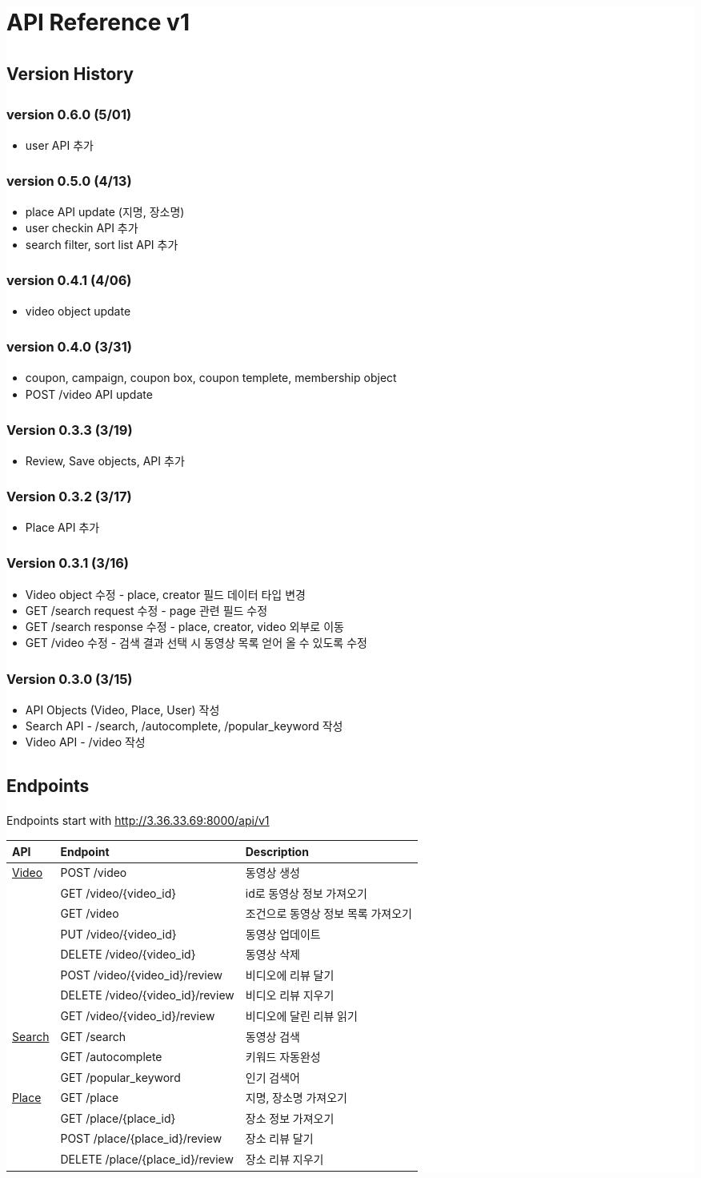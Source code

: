 # API Reference v1
## Version History
### version 0.6.0 (5/01)
- user API 추가
### version 0.5.0 (4/13)
- place API update (지명, 장소명)
- user checkin API 추가
- search filter, sort list API 추가
### version 0.4.1 (4/06)
- video object update
### version 0.4.0 (3/31)
- coupon, campaign, coupon box, coupon templete, membership object 
- POST /video API update
### Version 0.3.3 (3/19)
- Review, Save objects, API 추가
### Version 0.3.2 (3/17)
- Place API 추가
### Version 0.3.1 (3/16)
- Video object 수정 - place, creator 필드 데이터 타입 변경
- GET /search request 수정 - page 관련 필드 수정
- GET /search response 수정 - place, creator, video 외부로 이동
- GET /video 수정 - 검색 결과 선택 시 동영상 목록 얻어 올 수 있도록 수정  
### Version 0.3.0 (3/15)
- API Objects (Video, Place, User) 작성
- Search API - /search, /autocomplete, /popular_keyword 작성
- Video API - /video 작성

## Endpoints
Endpoints start with http://3.36.33.69:8000/api/v1

API                    |Endpoint                          |Description   
:---                   |:---                              |:---          
[Video](video.md)      |POST /video                       |동영상 생성      
|                      |GET /video/{video_id}             |id로 동영상 정보 가져오기              
|                      |GET /video                        |조건으로 동영상 정보 목록 가져오기
|                      |PUT /video/{video_id}             |동영상 업데이트   
|                      |DELETE /video/{video_id}          |동영상 삭제
|                      |POST /video/{video_id}/review     |비디오에 리뷰 달기
|                      |DELETE /video/{video_id}/review   |비디오 리뷰 지우기
|                      |GET /video/{video_id}/review      |비디오에 달린 리뷰 읽기
[Search](search.md)    |GET /search                       |동영상 검색      
|                      |GET /autocomplete                 |키워드 자동완성      
|                      |GET /popular_keyword              |인기 검색어  
[Place](place.md)      |GET /place                        |지명, 장소명 가져오기
|                      |GET /place/{place_id}             |장소 정보 가져오기
|                      |POST /place/{place_id}/review     |장소 리뷰 달기
|                      |DELETE /place/{place_id}/review   |장소 리뷰 지우기